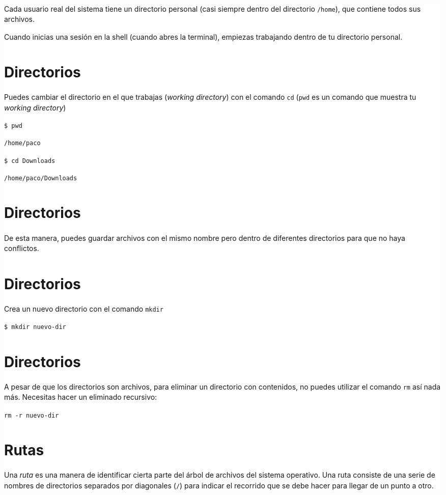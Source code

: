Cada usuario real del sistema tiene un directorio personal (casi siempre dentro
del directorio `/home`), que contiene todos sus archivos.

Cuando inicias una sesión en la shell (cuando abres la terminal), empiezas
trabajando dentro de tu directorio personal.

# Directorios

Puedes cambiar el directorio en el que trabajas (*working directory*) con el
comando `cd` (`pwd` es un comando que muestra tu *working directory*)

```sh
$ pwd
```

```
/home/paco
```

```sh
$ cd Downloads
```

```
/home/paco/Downloads
```

# Directorios

De esta manera, puedes guardar archivos con el mismo nombre pero dentro de
diferentes directorios para que no haya conflictos.

# Directorios

Crea un nuevo directorio con el comando `mkdir`

```
$ mkdir nuevo-dir
```

# Directorios

A pesar de que los directorios son archivos, para eliminar un directorio con contenidos, no puedes utilizar el comando `rm` así nada más. Necesitas hacer un eliminado recursivo:

```
rm -r nuevo-dir
```

# Rutas

Una *ruta* es una manera de identificar cierta parte del árbol de archivos del
sistema operativo. Una ruta consiste de una serie de nombres de directorios
separados por diagonales (`/`) para indicar el recorrido que se debe hacer para
llegar de un punto a otro.
